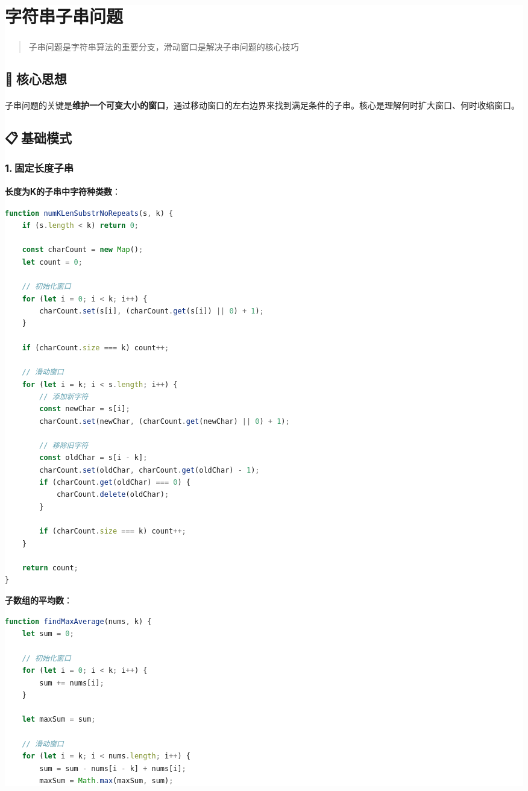 # 字符串子串问题

> 子串问题是字符串算法的重要分支，滑动窗口是解决子串问题的核心技巧

## 🎯 核心思想

子串问题的关键是**维护一个可变大小的窗口**，通过移动窗口的左右边界来找到满足条件的子串。核心是理解何时扩大窗口、何时收缩窗口。

## 📋 基础模式

### 1. 固定长度子串

**长度为K的子串中字符种类数**：
```javascript
function numKLenSubstrNoRepeats(s, k) {
    if (s.length < k) return 0;
    
    const charCount = new Map();
    let count = 0;
    
    // 初始化窗口
    for (let i = 0; i < k; i++) {
        charCount.set(s[i], (charCount.get(s[i]) || 0) + 1);
    }
    
    if (charCount.size === k) count++;
    
    // 滑动窗口
    for (let i = k; i < s.length; i++) {
        // 添加新字符
        const newChar = s[i];
        charCount.set(newChar, (charCount.get(newChar) || 0) + 1);
        
        // 移除旧字符
        const oldChar = s[i - k];
        charCount.set(oldChar, charCount.get(oldChar) - 1);
        if (charCount.get(oldChar) === 0) {
            charCount.delete(oldChar);
        }
        
        if (charCount.size === k) count++;
    }
    
    return count;
}
```

**子数组的平均数**：
```javascript
function findMaxAverage(nums, k) {
    let sum = 0;
    
    // 初始化窗口
    for (let i = 0; i < k; i++) {
        sum += nums[i];
    }
    
    let maxSum = sum;
    
    // 滑动窗口
    for (let i = k; i < nums.length; i++) {
        sum = sum - nums[i - k] + nums[i];
        maxSum = Math.max(maxSum, sum);
```